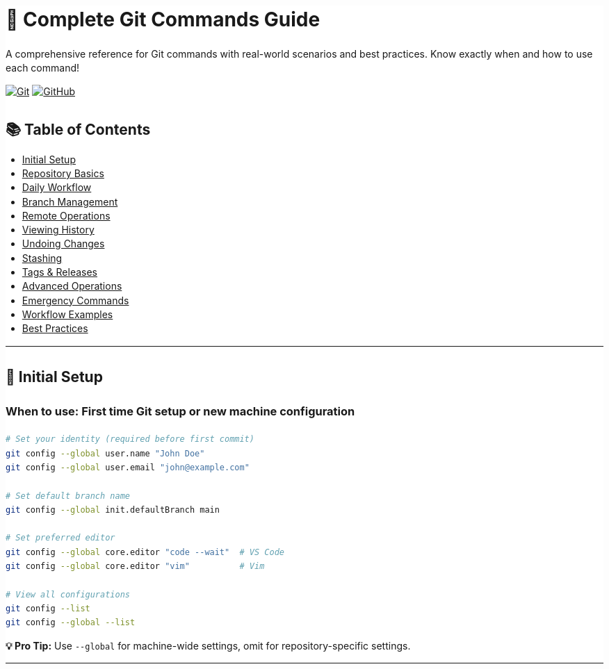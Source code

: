 # 🚀 Complete Git Commands Guide

A comprehensive reference for Git commands with real-world scenarios and best practices. Know exactly when and how to use each command!

[![Git](https://img.shields.io/badge/git-%23F05033.svg?style=for-the-badge&logo=git&logoColor=white)](https://git-scm.com/)
[![GitHub](https://img.shields.io/badge/github-%23121011.svg?style=for-the-badge&logo=github&logoColor=white)](https://github.com/)

## 📚 Table of Contents

- [Initial Setup](#-initial-setup)
- [Repository Basics](#-repository-basics)
- [Daily Workflow](#-daily-workflow)
- [Branch Management](#-branch-management)
- [Remote Operations](#-remote-operations)
- [Viewing History](#-viewing-history)
- [Undoing Changes](#-undoing-changes)
- [Stashing](#-stashing)
- [Tags & Releases](#-tags--releases)
- [Advanced Operations](#-advanced-operations)
- [Emergency Commands](#-emergency-commands)
- [Workflow Examples](#-workflow-examples)
- [Best Practices](#-best-practices)

---

## 🔧 Initial Setup

### **When to use:** First time Git setup or new machine configuration

```bash
# Set your identity (required before first commit)
git config --global user.name "John Doe"
git config --global user.email "john@example.com"

# Set default branch name
git config --global init.defaultBranch main

# Set preferred editor
git config --global core.editor "code --wait"  # VS Code
git config --global core.editor "vim"          # Vim

# View all configurations
git config --list
git config --global --list
```

**💡 Pro Tip:** Use `--global` for machine-wide settings, omit for repository-specific settings.

---